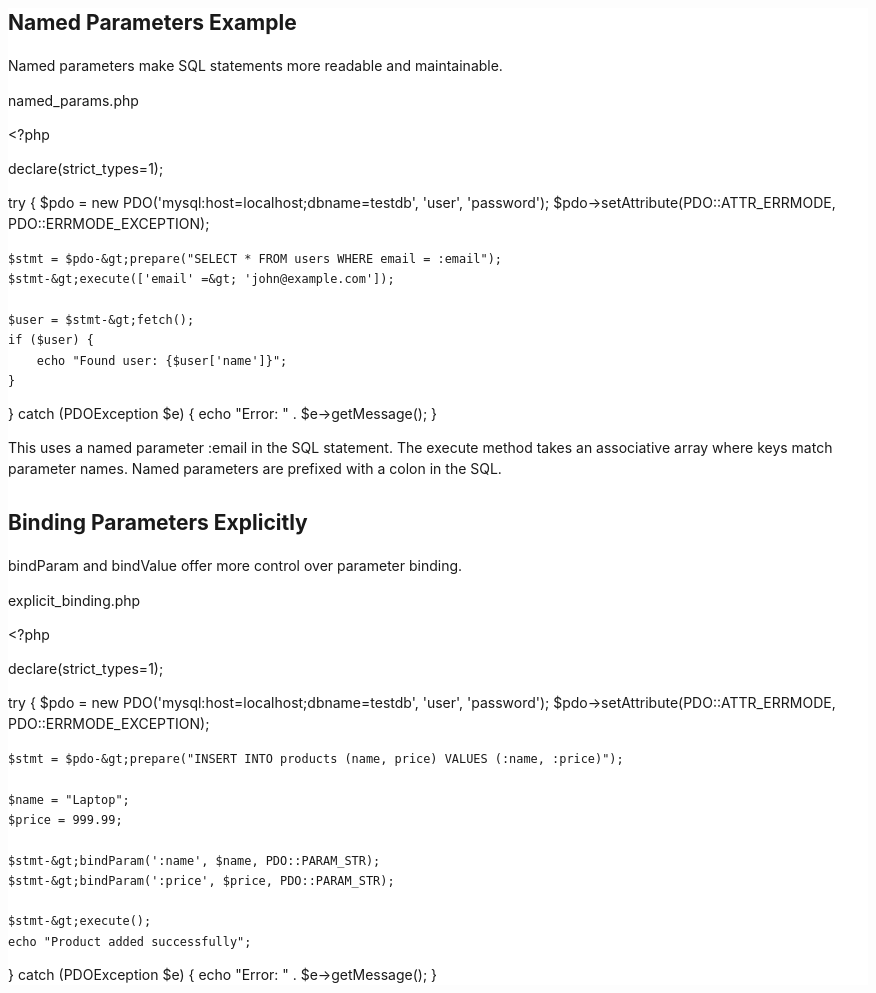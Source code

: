 ## Named Parameters Example

Named parameters make SQL statements more readable and maintainable.

named_params.php
  

&lt;?php

declare(strict_types=1);

try {
    $pdo = new PDO('mysql:host=localhost;dbname=testdb', 'user', 'password');
    $pdo-&gt;setAttribute(PDO::ATTR_ERRMODE, PDO::ERRMODE_EXCEPTION);
    
    $stmt = $pdo-&gt;prepare("SELECT * FROM users WHERE email = :email");
    $stmt-&gt;execute(['email' =&gt; 'john@example.com']);
    
    $user = $stmt-&gt;fetch();
    if ($user) {
        echo "Found user: {$user['name']}";
    }
} catch (PDOException $e) {
    echo "Error: " . $e-&gt;getMessage();
}

This uses a named parameter :email in the SQL statement. The execute method
takes an associative array where keys match parameter names. Named parameters
are prefixed with a colon in the SQL.

## Binding Parameters Explicitly

bindParam and bindValue offer more control over parameter binding.

explicit_binding.php
  

&lt;?php

declare(strict_types=1);

try {
    $pdo = new PDO('mysql:host=localhost;dbname=testdb', 'user', 'password');
    $pdo-&gt;setAttribute(PDO::ATTR_ERRMODE, PDO::ERRMODE_EXCEPTION);
    
    $stmt = $pdo-&gt;prepare("INSERT INTO products (name, price) VALUES (:name, :price)");
    
    $name = "Laptop";
    $price = 999.99;
    
    $stmt-&gt;bindParam(':name', $name, PDO::PARAM_STR);
    $stmt-&gt;bindParam(':price', $price, PDO::PARAM_STR);
    
    $stmt-&gt;execute();
    echo "Product added successfully";
} catch (PDOException $e) {
    echo "Error: " . $e-&gt;getMessage();
}
